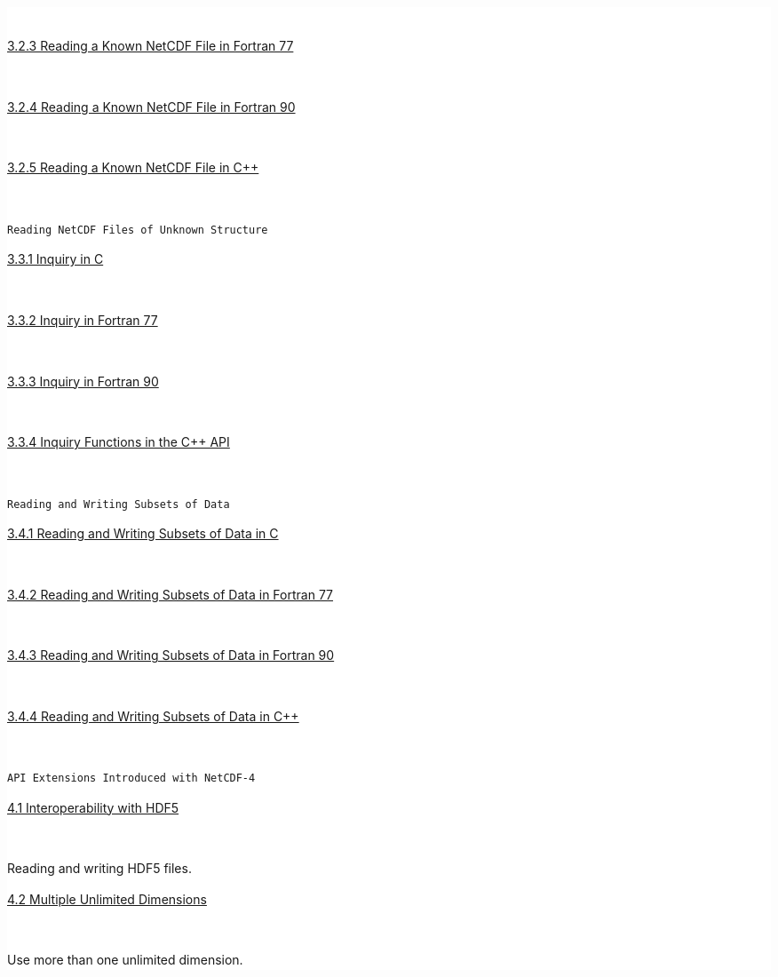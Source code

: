   

[3.2.3 Reading a Known NetCDF File in Fortran 77](#Reading-in-F77)

  

[3.2.4 Reading a Known NetCDF File in Fortran 90](#Reading-in-F90)

  

[3.2.5 Reading a Known NetCDF File in C++](#Reading-in-C_002b_002b)

  

~~~~ {.menu-comment}
Reading NetCDF Files of Unknown Structure
~~~~

[3.3.1 Inquiry in C](#Inquiry-in-C)

  

[3.3.2 Inquiry in Fortran 77](#Inquiry-in-F77)

  

[3.3.3 Inquiry in Fortran 90](#Inquiry-in-F90)

  

[3.3.4 Inquiry Functions in the C++ API](#Inquiry-in-C_002b_002b)

  

~~~~ {.menu-comment}
Reading and Writing Subsets of Data
~~~~

[3.4.1 Reading and Writing Subsets of Data in C](#Subsetting-in-C)

  

[3.4.2 Reading and Writing Subsets of Data in Fortran
77](#Subsetting-in-F77)

  

[3.4.3 Reading and Writing Subsets of Data in Fortran
90](#Subsetting-in-F90)

  

[3.4.4 Reading and Writing Subsets of Data in
C++](#Subsetting-in-C_002b_002b)

  

~~~~ {.menu-comment}
API Extensions Introduced with NetCDF-4
~~~~

[4.1 Interoperability with HDF5](#Interoperability)

  

Reading and writing HDF5 files.

[4.2 Multiple Unlimited
Dimensions](#Multiple_002dUnlimited_002dDimensions)

  

Use more than one unlimited dimension.
